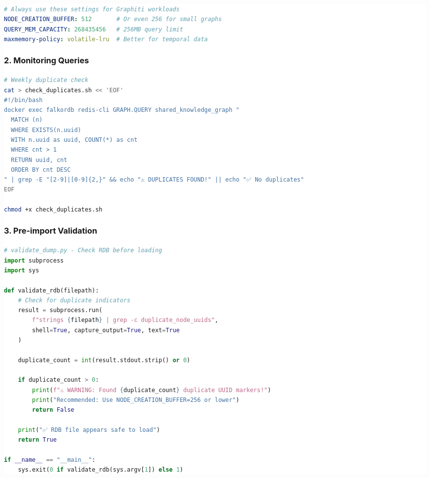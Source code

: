 ```yaml
# Always use these settings for Graphiti workloads
NODE_CREATION_BUFFER: 512       # Or even 256 for small graphs
QUERY_MEM_CAPACITY: 268435456   # 256MB query limit
maxmemory-policy: volatile-lru  # Better for temporal data
```

### 2. Monitoring Queries

```bash
# Weekly duplicate check
cat > check_duplicates.sh << 'EOF'
#!/bin/bash
docker exec falkordb redis-cli GRAPH.QUERY shared_knowledge_graph "
  MATCH (n) 
  WHERE EXISTS(n.uuid)
  WITH n.uuid as uuid, COUNT(*) as cnt
  WHERE cnt > 1
  RETURN uuid, cnt
  ORDER BY cnt DESC
" | grep -E "[2-9]|[0-9]{2,}" && echo "⚠️ DUPLICATES FOUND!" || echo "✅ No duplicates"
EOF

chmod +x check_duplicates.sh
```

### 3. Pre-import Validation

```python
# validate_dump.py - Check RDB before loading
import subprocess
import sys

def validate_rdb(filepath):
    # Check for duplicate indicators
    result = subprocess.run(
        f"strings {filepath} | grep -c duplicate_node_uuids",
        shell=True, capture_output=True, text=True
    )
    
    duplicate_count = int(result.stdout.strip() or 0)
    
    if duplicate_count > 0:
        print(f"⚠️ WARNING: Found {duplicate_count} duplicate UUID markers!")
        print("Recommended: Use NODE_CREATION_BUFFER=256 or lower")
        return False
    
    print("✅ RDB file appears safe to load")
    return True

if __name__ == "__main__":
    sys.exit(0 if validate_rdb(sys.argv[1]) else 1)
```

